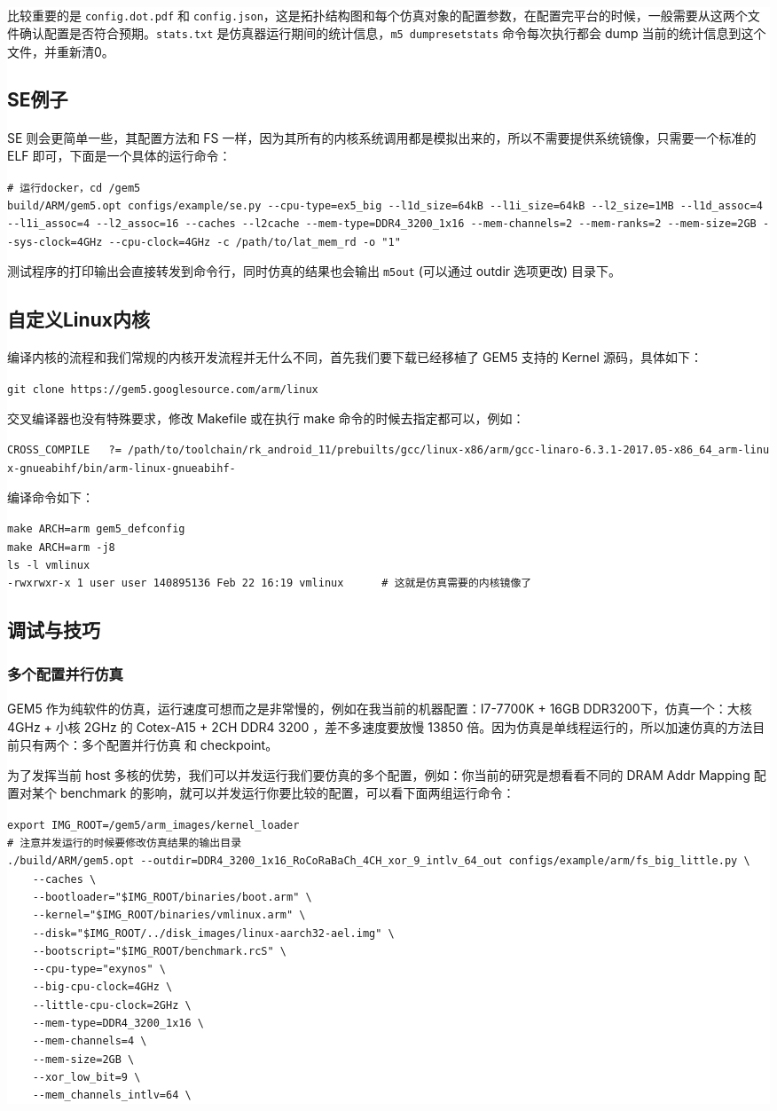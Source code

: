 比较重要的是 `config.dot.pdf` 和 `config.json`，这是拓扑结构图和每个仿真对象的配置参数，在配置完平台的时候，一般需要从这两个文件确认配置是否符合预期。`stats.txt` 是仿真器运行期间的统计信息，`m5 dumpresetstats` 命令每次执行都会 dump 当前的统计信息到这个文件，并重新清0。

## SE例子

SE 则会更简单一些，其配置方法和 FS 一样，因为其所有的内核系统调用都是模拟出来的，所以不需要提供系统镜像，只需要一个标准的 ELF 即可，下面是一个具体的运行命令：

```shell
# 运行docker，cd /gem5
build/ARM/gem5.opt configs/example/se.py --cpu-type=ex5_big --l1d_size=64kB --l1i_size=64kB --l2_size=1MB --l1d_assoc=4 --l1i_assoc=4 --l2_assoc=16 --caches --l2cache --mem-type=DDR4_3200_1x16 --mem-channels=2 --mem-ranks=2 --mem-size=2GB --sys-clock=4GHz --cpu-clock=4GHz -c /path/to/lat_mem_rd -o "1"
```

测试程序的打印输出会直接转发到命令行，同时仿真的结果也会输出 `m5out` (可以通过 outdir 选项更改) 目录下。

## 自定义Linux内核

编译内核的流程和我们常规的内核开发流程并无什么不同，首先我们要下载已经移植了 GEM5 支持的 Kernel 源码，具体如下：

```shell
git clone https://gem5.googlesource.com/arm/linux
```

   交叉编译器也没有特殊要求，修改 Makefile 或在执行 make 命令的时候去指定都可以，例如：

```shell
CROSS_COMPILE   ?= /path/to/toolchain/rk_android_11/prebuilts/gcc/linux-x86/arm/gcc-linaro-6.3.1-2017.05-x86_64_arm-linux-gnueabihf/bin/arm-linux-gnueabihf-
```

   编译命令如下：

```shell
make ARCH=arm gem5_defconfig
make ARCH=arm -j8
ls -l vmlinux
-rwxrwxr-x 1 user user 140895136 Feb 22 16:19 vmlinux      # 这就是仿真需要的内核镜像了
```

## 调试与技巧

### 多个配置并行仿真

GEM5 作为纯软件的仿真，运行速度可想而之是非常慢的，例如在我当前的机器配置：I7-7700K + 16GB DDR3200下，仿真一个：大核4GHz + 小核 2GHz 的 Cotex-A15 + 2CH DDR4 3200 ，差不多速度要放慢 13850 倍。因为仿真是单线程运行的，所以加速仿真的方法目前只有两个：多个配置并行仿真 和 checkpoint。

   为了发挥当前 host 多核的优势，我们可以并发运行我们要仿真的多个配置，例如：你当前的研究是想看看不同的 DRAM Addr Mapping 配置对某个 benchmark 的影响，就可以并发运行你要比较的配置，可以看下面两组运行命令：

```shell
export IMG_ROOT=/gem5/arm_images/kernel_loader
# 注意并发运行的时候要修改仿真结果的输出目录
./build/ARM/gem5.opt --outdir=DDR4_3200_1x16_RoCoRaBaCh_4CH_xor_9_intlv_64_out configs/example/arm/fs_big_little.py \
    --caches \
    --bootloader="$IMG_ROOT/binaries/boot.arm" \
    --kernel="$IMG_ROOT/binaries/vmlinux.arm" \
    --disk="$IMG_ROOT/../disk_images/linux-aarch32-ael.img" \
    --bootscript="$IMG_ROOT/benchmark.rcS" \
    --cpu-type="exynos" \
    --big-cpu-clock=4GHz \
    --little-cpu-clock=2GHz \
    --mem-type=DDR4_3200_1x16 \
    --mem-channels=4 \
    --mem-size=2GB \
    --xor_low_bit=9 \
    --mem_channels_intlv=64 \
```